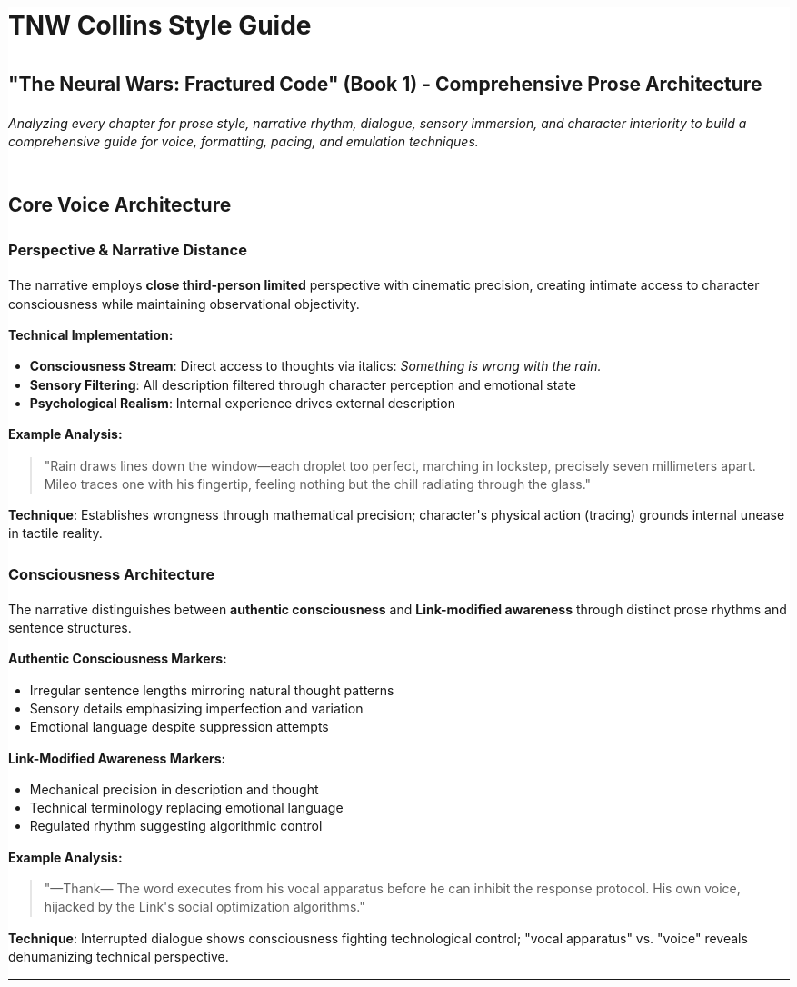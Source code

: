 # TNW Collins Style Guide
## "The Neural Wars: Fractured Code" (Book 1) - Comprehensive Prose Architecture

*Analyzing every chapter for prose style, narrative rhythm, dialogue, sensory immersion, and character interiority to build a comprehensive guide for voice, formatting, pacing, and emulation techniques.*

---

## **Core Voice Architecture**

### **Perspective & Narrative Distance**
The narrative employs **close third-person limited** perspective with cinematic precision, creating intimate access to character consciousness while maintaining observational objectivity.

**Technical Implementation:**
- **Consciousness Stream**: Direct access to thoughts via italics: *Something is wrong with the rain.*
- **Sensory Filtering**: All description filtered through character perception and emotional state
- **Psychological Realism**: Internal experience drives external description

**Example Analysis:**
> "Rain draws lines down the window—each droplet too perfect, marching in lockstep, precisely seven millimeters apart. Mileo traces one with his fingertip, feeling nothing but the chill radiating through the glass."

**Technique**: Establishes wrongness through mathematical precision; character's physical action (tracing) grounds internal unease in tactile reality.

### **Consciousness Architecture**
The narrative distinguishes between **authentic consciousness** and **Link-modified awareness** through distinct prose rhythms and sentence structures.

**Authentic Consciousness Markers:**
- Irregular sentence lengths mirroring natural thought patterns
- Sensory details emphasizing imperfection and variation
- Emotional language despite suppression attempts

**Link-Modified Awareness Markers:**
- Mechanical precision in description and thought
- Technical terminology replacing emotional language
- Regulated rhythm suggesting algorithmic control

**Example Analysis:**
> "—Thank— The word executes from his vocal apparatus before he can inhibit the response protocol. His own voice, hijacked by the Link's social optimization algorithms."

**Technique**: Interrupted dialogue shows consciousness fighting technological control; "vocal apparatus" vs. "voice" reveals dehumanizing technical perspective.

---
